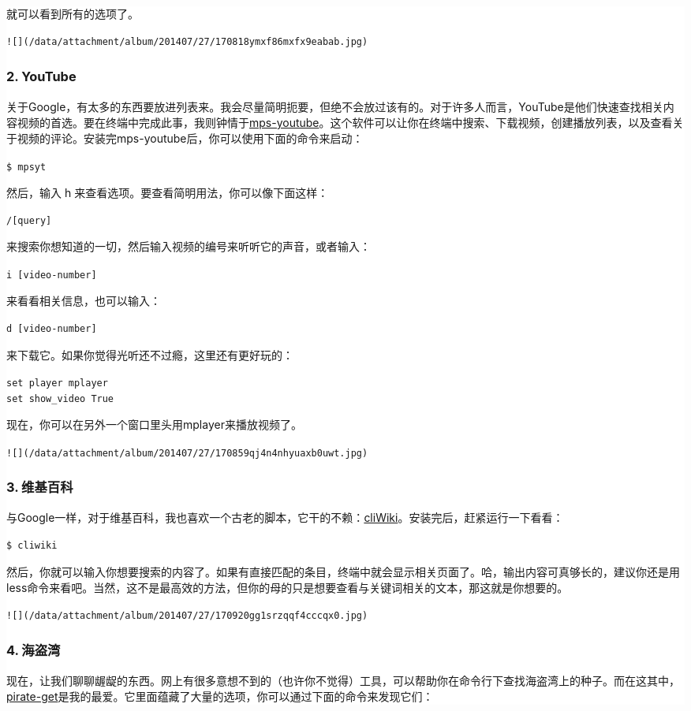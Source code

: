 就可以看到所有的选项了。

`![](/data/attachment/album/201407/27/170818ymxf86mxfx9eabab.jpg)`

### 2. YouTube

关于Google，有太多的东西要放进列表来。我会尽量简明扼要，但绝不会放过该有的。对于许多人而言，YouTube是他们快速查找相关内容视频的首选。要在终端中完成此事，我则钟情于[mps-youtube](https://github.com/np1/mps-youtube)。这个软件可以让你在终端中搜索、下载视频，创建播放列表，以及查看关于视频的评论。安装完mps-youtube后，你可以使用下面的命令来启动：

```shell
$ mpsyt 
```

然后，输入 h 来查看选项。要查看简明用法，你可以像下面这样：

```shell
/[query] 
```

来搜索你想知道的一切，然后输入视频的编号来听听它的声音，或者输入：

```shell
i [video-number]
```

来看看相关信息，也可以输入：

```shell
d [video-number]
```

来下载它。如果你觉得光听还不过瘾，这里还有更好玩的：

```shell
set player mplayer
set show_video True 
```

现在，你可以在另外一个窗口里头用mplayer来播放视频了。

`![](/data/attachment/album/201407/27/170859qj4n4nhyuaxb0uwt.jpg)`

### 3. 维基百科

与Google一样，对于维基百科，我也喜欢一个古老的脚本，它干的不赖：[cliWiki](https://github.com/AnirudhBhat/cliWiki.py)。安装完后，赶紧运行一下看看：

```shell
$ cliwiki 
```

然后，你就可以输入你想要搜索的内容了。如果有直接匹配的条目，终端中就会显示相关页面了。哈，输出内容可真够长的，建议你还是用less命令来看吧。当然，这不是最高效的方法，但你的母的只是想要查看与关键词相关的文本，那这就是你想要的。

`![](/data/attachment/album/201407/27/170920gg1srzqqf4cccqx0.jpg)`

### 4. 海盗湾

现在，让我们聊聊龌龊的东西。网上有很多意想不到的（也许你不觉得）工具，可以帮助你在命令行下查找海盗湾上的种子。而在这其中，[pirate-get](https://github.com/vikstrous/pirate-get)是我的最爱。它里面蕴藏了大量的选项，你可以通过下面的命令来发现它们：
